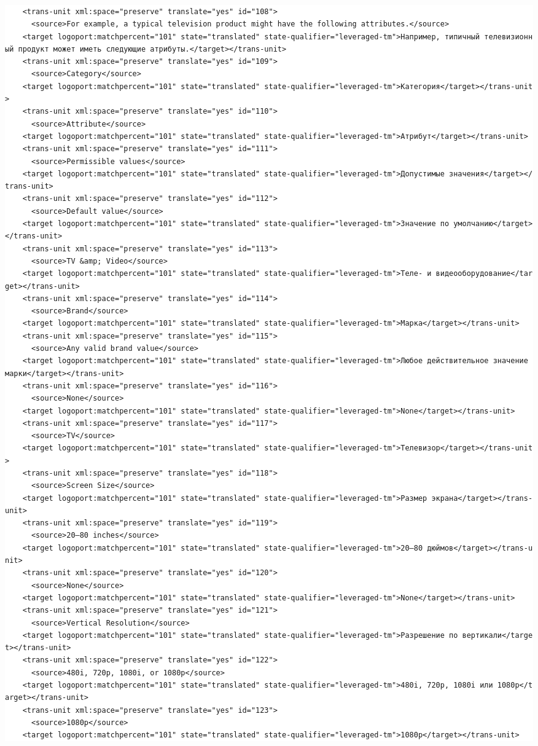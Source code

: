         <trans-unit xml:space="preserve" translate="yes" id="108">
          <source>For example, a typical television product might have the following attributes.</source>
        <target logoport:matchpercent="101" state="translated" state-qualifier="leveraged-tm">Например, типичный телевизионный продукт может иметь следующие атрибуты.</target></trans-unit>
        <trans-unit xml:space="preserve" translate="yes" id="109">
          <source>Category</source>
        <target logoport:matchpercent="101" state="translated" state-qualifier="leveraged-tm">Категория</target></trans-unit>
        <trans-unit xml:space="preserve" translate="yes" id="110">
          <source>Attribute</source>
        <target logoport:matchpercent="101" state="translated" state-qualifier="leveraged-tm">Атрибут</target></trans-unit>
        <trans-unit xml:space="preserve" translate="yes" id="111">
          <source>Permissible values</source>
        <target logoport:matchpercent="101" state="translated" state-qualifier="leveraged-tm">Допустимые значения</target></trans-unit>
        <trans-unit xml:space="preserve" translate="yes" id="112">
          <source>Default value</source>
        <target logoport:matchpercent="101" state="translated" state-qualifier="leveraged-tm">Значение по умолчанию</target></trans-unit>
        <trans-unit xml:space="preserve" translate="yes" id="113">
          <source>TV &amp; Video</source>
        <target logoport:matchpercent="101" state="translated" state-qualifier="leveraged-tm">Теле- и видеооборудование</target></trans-unit>
        <trans-unit xml:space="preserve" translate="yes" id="114">
          <source>Brand</source>
        <target logoport:matchpercent="101" state="translated" state-qualifier="leveraged-tm">Марка</target></trans-unit>
        <trans-unit xml:space="preserve" translate="yes" id="115">
          <source>Any valid brand value</source>
        <target logoport:matchpercent="101" state="translated" state-qualifier="leveraged-tm">Любое действительное значение марки</target></trans-unit>
        <trans-unit xml:space="preserve" translate="yes" id="116">
          <source>None</source>
        <target logoport:matchpercent="101" state="translated" state-qualifier="leveraged-tm">None</target></trans-unit>
        <trans-unit xml:space="preserve" translate="yes" id="117">
          <source>TV</source>
        <target logoport:matchpercent="101" state="translated" state-qualifier="leveraged-tm">Телевизор</target></trans-unit>
        <trans-unit xml:space="preserve" translate="yes" id="118">
          <source>Screen Size</source>
        <target logoport:matchpercent="101" state="translated" state-qualifier="leveraged-tm">Размер экрана</target></trans-unit>
        <trans-unit xml:space="preserve" translate="yes" id="119">
          <source>20–80 inches</source>
        <target logoport:matchpercent="101" state="translated" state-qualifier="leveraged-tm">20–80 дюймов</target></trans-unit>
        <trans-unit xml:space="preserve" translate="yes" id="120">
          <source>None</source>
        <target logoport:matchpercent="101" state="translated" state-qualifier="leveraged-tm">None</target></trans-unit>
        <trans-unit xml:space="preserve" translate="yes" id="121">
          <source>Vertical Resolution</source>
        <target logoport:matchpercent="101" state="translated" state-qualifier="leveraged-tm">Разрешение по вертикали</target></trans-unit>
        <trans-unit xml:space="preserve" translate="yes" id="122">
          <source>480i, 720p, 1080i, or 1080p</source>
        <target logoport:matchpercent="101" state="translated" state-qualifier="leveraged-tm">480i, 720p, 1080i или 1080p</target></trans-unit>
        <trans-unit xml:space="preserve" translate="yes" id="123">
          <source>1080p</source>
        <target logoport:matchpercent="101" state="translated" state-qualifier="leveraged-tm">1080p</target></trans-unit>